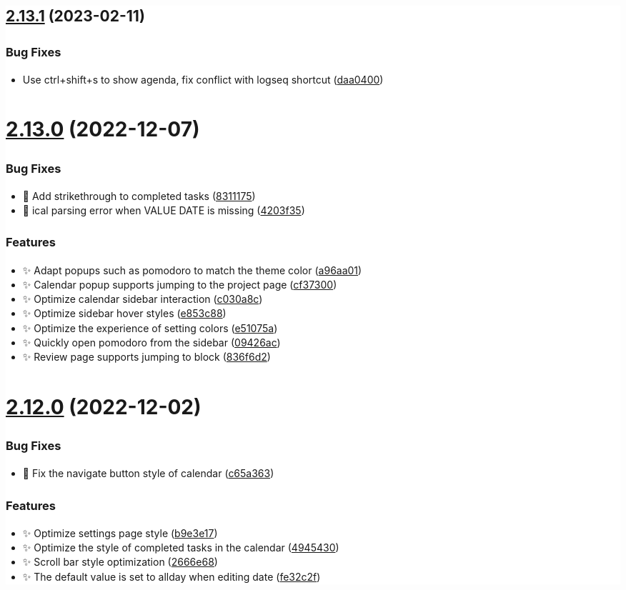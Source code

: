 ## [2.13.1](https://github.com/haydenull/logseq-plugin-agenda/compare/v2.13.0...v2.13.1) (2023-02-11)


### Bug Fixes

* Use ctrl+shift+s to show agenda, fix conflict with logseq shortcut ([daa0400](https://github.com/haydenull/logseq-plugin-agenda/commit/daa0400139442b92b9bcc9f2366dd91ffaeb91ab))

# [2.13.0](https://github.com/haydenull/logseq-plugin-agenda/compare/v2.12.0...v2.13.0) (2022-12-07)


### Bug Fixes

* 🐛 Add strikethrough to completed tasks ([8311175](https://github.com/haydenull/logseq-plugin-agenda/commit/831117525bf8755e6e8a1291086a81d621f1548e))
* 🐛 ical parsing error when VALUE DATE is missing ([4203f35](https://github.com/haydenull/logseq-plugin-agenda/commit/4203f359c5ff31bfb1f9b076b498dadedf0af886))


### Features

* ✨ Adapt popups such as pomodoro to match the theme color ([a96aa01](https://github.com/haydenull/logseq-plugin-agenda/commit/a96aa017b5b495f3f2c70d7fb99e9a03d1aa6125))
* ✨ Calendar popup supports jumping to the project page ([cf37300](https://github.com/haydenull/logseq-plugin-agenda/commit/cf37300d349db41a2515f8ce49eb6036397d9159))
* ✨ Optimize calendar sidebar interaction ([c030a8c](https://github.com/haydenull/logseq-plugin-agenda/commit/c030a8cd388b6709d77d67c68aa8deffefeaa22b))
* ✨ Optimize sidebar hover styles ([e853c88](https://github.com/haydenull/logseq-plugin-agenda/commit/e853c882b18c23a8c5de761090b548be19ec7f33))
* ✨ Optimize the experience of setting colors ([e51075a](https://github.com/haydenull/logseq-plugin-agenda/commit/e51075aa03b956588f96e763677ceed39c6ef2ed))
* ✨ Quickly open pomodoro from the sidebar ([09426ac](https://github.com/haydenull/logseq-plugin-agenda/commit/09426acd7a862e27654bbf8bb517b847caf3c7e5))
* ✨ Review page supports jumping to block ([836f6d2](https://github.com/haydenull/logseq-plugin-agenda/commit/836f6d243412de264f2d3da0e158b579fd68d6ed))

# [2.12.0](https://github.com/haydenull/logseq-plugin-agenda/compare/v2.11.0...v2.12.0) (2022-12-02)


### Bug Fixes

* 🐛 Fix the navigate button style of calendar ([c65a363](https://github.com/haydenull/logseq-plugin-agenda/commit/c65a363856f31f09c672f55604657c6f8f2e00a6))


### Features

* ✨ Optimize settings page style ([b9e3e17](https://github.com/haydenull/logseq-plugin-agenda/commit/b9e3e17574bee4ed70d3921d55dd4b613cf4eca8))
* ✨ Optimize the style of completed tasks in the calendar ([4945430](https://github.com/haydenull/logseq-plugin-agenda/commit/494543075b9a48f5ac9a9619983cab987fc7f647))
* ✨ Scroll bar style optimization ([2666e68](https://github.com/haydenull/logseq-plugin-agenda/commit/2666e6839cb1b004bbe369cbe0cb9e98375e8fc7))
* ✨ The default value is set to allday when editing date ([fe32c2f](https://github.com/haydenull/logseq-plugin-agenda/commit/fe32c2f5e9116d6598cbf44e7b8d8da54bccbc7c))
